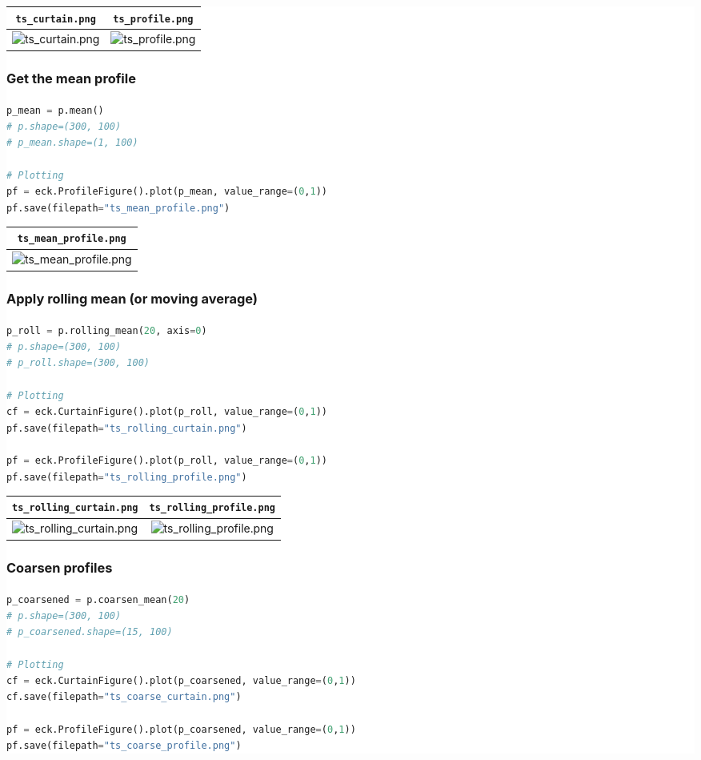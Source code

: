 | `ts_curtain.png` | `ts_profile.png` |
|:---:|:---:|
| ![ts_curtain.png](https://raw.githubusercontent.com/TROPOS-RSD/earthcarekit-docs-assets/refs/heads/main/assets/images/tutorials/profiles/ts_curtain.png) | ![ts_profile.png](https://raw.githubusercontent.com/TROPOS-RSD/earthcarekit-docs-assets/refs/heads/main/assets/images/tutorials/profiles/ts_profile.png) |

### Get the mean profile

```python
p_mean = p.mean()
# p.shape=(300, 100)
# p_mean.shape=(1, 100)

# Plotting
pf = eck.ProfileFigure().plot(p_mean, value_range=(0,1))
pf.save(filepath="ts_mean_profile.png")
```

| `ts_mean_profile.png` |
|:---:|
| ![ts_mean_profile.png](https://raw.githubusercontent.com/TROPOS-RSD/earthcarekit-docs-assets/refs/heads/main/assets/images/tutorials/profiles/ts_mean_profile.png) |

### Apply rolling mean (or moving average)

```python
p_roll = p.rolling_mean(20, axis=0)
# p.shape=(300, 100)
# p_roll.shape=(300, 100)

# Plotting
cf = eck.CurtainFigure().plot(p_roll, value_range=(0,1))
pf.save(filepath="ts_rolling_curtain.png")

pf = eck.ProfileFigure().plot(p_roll, value_range=(0,1))
pf.save(filepath="ts_rolling_profile.png")
```

| `ts_rolling_curtain.png` | `ts_rolling_profile.png` |
|:---:|:---:|
| ![ts_rolling_curtain.png](https://raw.githubusercontent.com/TROPOS-RSD/earthcarekit-docs-assets/refs/heads/main/assets/images/tutorials/profiles/ts_rolling_curtain.png) | ![ts_rolling_profile.png](https://raw.githubusercontent.com/TROPOS-RSD/earthcarekit-docs-assets/refs/heads/main/assets/images/tutorials/profiles/ts_rolling_profile.png) |

### Coarsen profiles

```python
p_coarsened = p.coarsen_mean(20)
# p.shape=(300, 100)
# p_coarsened.shape=(15, 100)

# Plotting
cf = eck.CurtainFigure().plot(p_coarsened, value_range=(0,1))
cf.save(filepath="ts_coarse_curtain.png")

pf = eck.ProfileFigure().plot(p_coarsened, value_range=(0,1))
pf.save(filepath="ts_coarse_profile.png")
```
